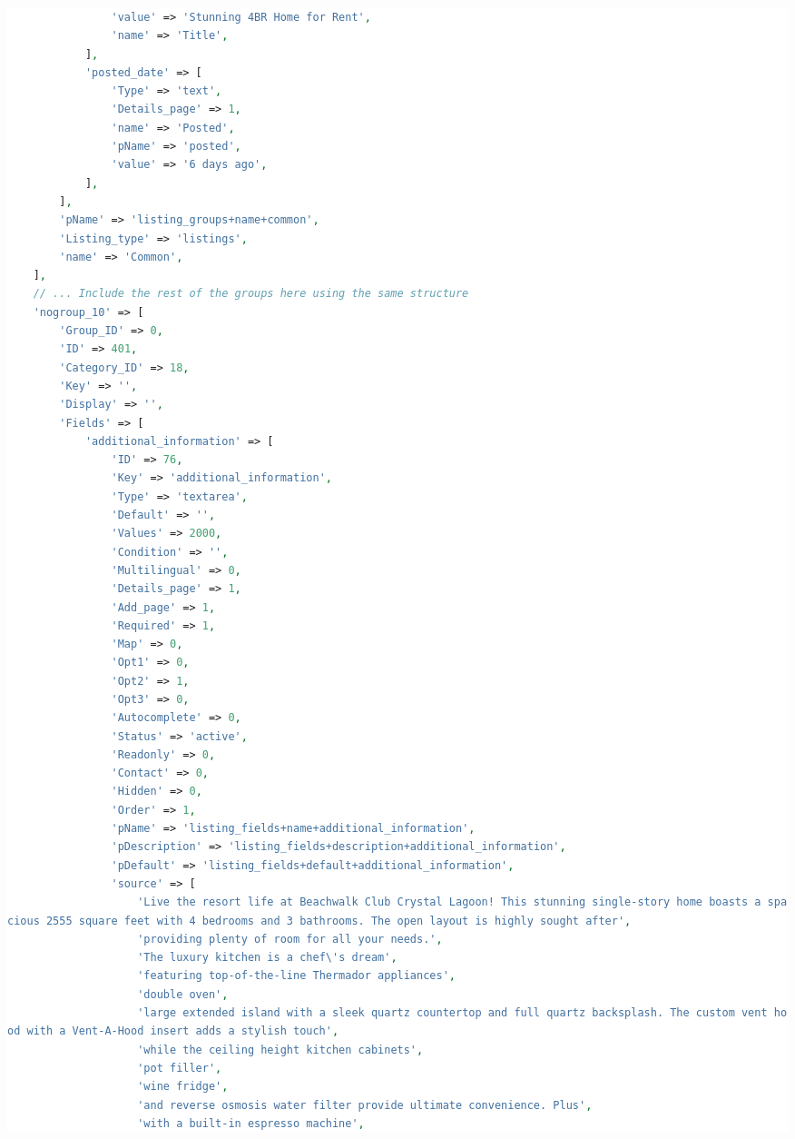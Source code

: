 ```php
                'value' => 'Stunning 4BR Home for Rent',
                'name' => 'Title',
            ],
            'posted_date' => [
                'Type' => 'text',
                'Details_page' => 1,
                'name' => 'Posted',
                'pName' => 'posted',
                'value' => '6 days ago',
            ],
        ],
        'pName' => 'listing_groups+name+common',
        'Listing_type' => 'listings',
        'name' => 'Common',
    ],
    // ... Include the rest of the groups here using the same structure
    'nogroup_10' => [
        'Group_ID' => 0,
        'ID' => 401,
        'Category_ID' => 18,
        'Key' => '',
        'Display' => '',
        'Fields' => [
            'additional_information' => [
                'ID' => 76,
                'Key' => 'additional_information',
                'Type' => 'textarea',
                'Default' => '',
                'Values' => 2000,
                'Condition' => '',
                'Multilingual' => 0,
                'Details_page' => 1,
                'Add_page' => 1,
                'Required' => 1,
                'Map' => 0,
                'Opt1' => 0,
                'Opt2' => 1,
                'Opt3' => 0,
                'Autocomplete' => 0,
                'Status' => 'active',
                'Readonly' => 0,
                'Contact' => 0,
                'Hidden' => 0,
                'Order' => 1,
                'pName' => 'listing_fields+name+additional_information',
                'pDescription' => 'listing_fields+description+additional_information',
                'pDefault' => 'listing_fields+default+additional_information',
                'source' => [
                    'Live the resort life at Beachwalk Club Crystal Lagoon! This stunning single-story home boasts a spacious 2555 square feet with 4 bedrooms and 3 bathrooms. The open layout is highly sought after',
                    'providing plenty of room for all your needs.',
                    'The luxury kitchen is a chef\'s dream',
                    'featuring top-of-the-line Thermador appliances',
                    'double oven',
                    'large extended island with a sleek quartz countertop and full quartz backsplash. The custom vent hood with a Vent-A-Hood insert adds a stylish touch',
                    'while the ceiling height kitchen cabinets',
                    'pot filler',
                    'wine fridge',
                    'and reverse osmosis water filter provide ultimate convenience. Plus',
                    'with a built-in espresso machine',
```
